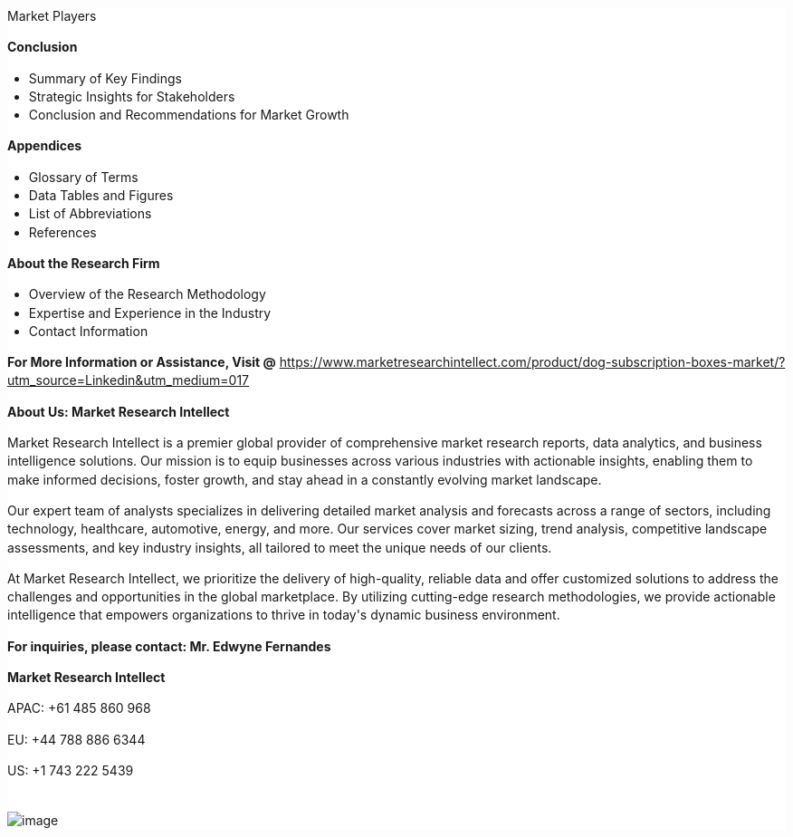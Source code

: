 Market Players</li></ul><p><strong>Conclusion</strong></p><ul><li>Summary of Key Findings</li><li>Strategic Insights for Stakeholders</li><li>Conclusion and Recommendations for Market Growth</li></ul><p><strong>Appendices</strong></p><ul><li>Glossary of Terms</li><li>Data Tables and Figures</li><li>List of Abbreviations</li><li>References</li></ul><p><strong>About the Research Firm</strong></p><ul><li>Overview of the Research Methodology</li><li>Expertise and Experience in the Industry</li><li>Contact Information</li></ul></div><div class="article-main__content" data-test-id="publishing-text-block"><p><span class="font-[700]"><strong>For More Information or Assistance, Visit @</strong>&nbsp;<a href="https://www.marketresearchintellect.com/product/dog-subscription-boxes-market/?utm_source=Linkedin&utm_medium=017">https://www.marketresearchintellect.com/product/dog-subscription-boxes-market/?utm_source=Linkedin&utm_medium=017</a></span></p><p><strong>About Us: Market Research Intellect</strong></p><p>Market Research Intellect is a premier global provider of comprehensive market research reports, data analytics, and business intelligence solutions. Our mission is to equip businesses across various industries with actionable insights, enabling them to make informed decisions, foster growth, and stay ahead in a constantly evolving market landscape.</p><p>Our expert team of analysts specializes in delivering detailed market analysis and forecasts across a range of sectors, including technology, healthcare, automotive, energy, and more. Our services cover market sizing, trend analysis, competitive landscape assessments, and key industry insights, all tailored to meet the unique needs of our clients.</p><p>At Market Research Intellect, we prioritize the delivery of high-quality, reliable data and offer customized solutions to address the challenges and opportunities in the global marketplace. By utilizing cutting-edge research methodologies, we provide actionable intelligence that empowers organizations to thrive in today's dynamic business environment.</p><p><strong>For inquiries, please contact: Mr. Edwyne Fernandes</strong></p><p><strong>Market Research Intellect</strong></p><p>APAC: +61 485 860 968</p><p>EU: +44 788 886 6344</p><p>US: +1 743 222 5439</p></div><div class="article-main__content" data-test-id="publishing-text-block">&nbsp;</div>
![image](https://github.com/user-attachments/assets/c77a15ff-d84b-4f70-ab35-aa1a4f25c99d)
